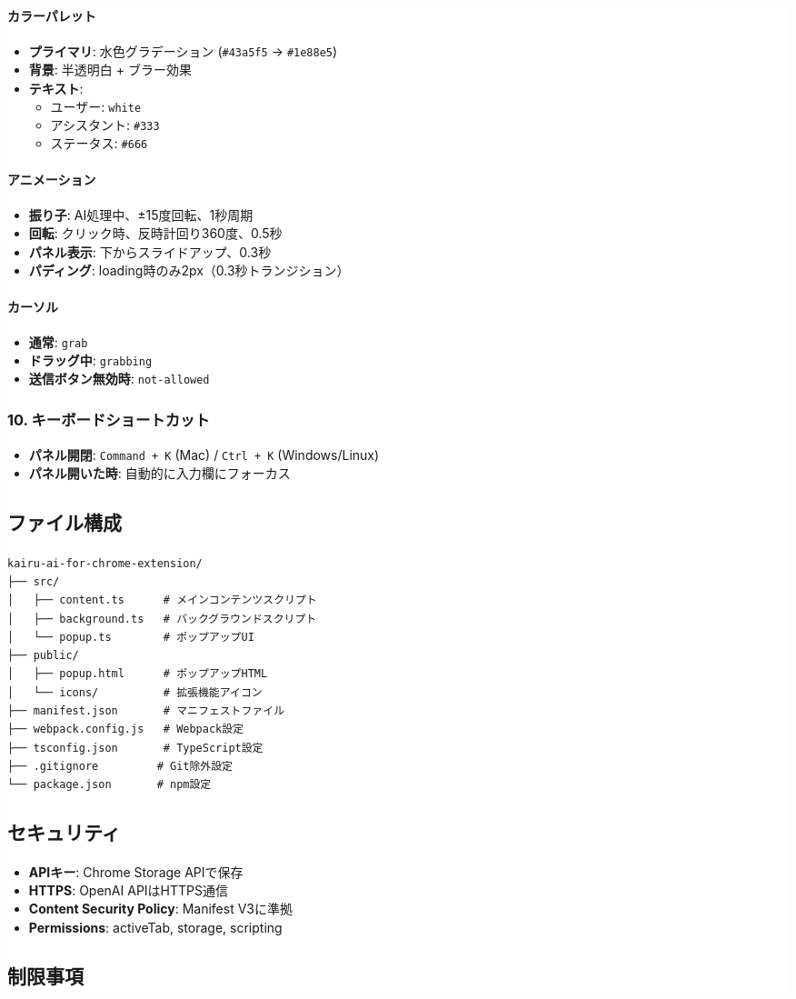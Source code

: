 #### カラーパレット
- **プライマリ**: 水色グラデーション (`#43a5f5` → `#1e88e5`)
- **背景**: 半透明白 + ブラー効果
- **テキスト**:
  - ユーザー: `white`
  - アシスタント: `#333`
  - ステータス: `#666`

#### アニメーション
- **振り子**: AI処理中、±15度回転、1秒周期
- **回転**: クリック時、反時計回り360度、0.5秒
- **パネル表示**: 下からスライドアップ、0.3秒
- **パディング**: loading時のみ2px（0.3秒トランジション）

#### カーソル
- **通常**: `grab`
- **ドラッグ中**: `grabbing`
- **送信ボタン無効時**: `not-allowed`

### 10. キーボードショートカット

- **パネル開閉**: `Command + K` (Mac) / `Ctrl + K` (Windows/Linux)
- **パネル開いた時**: 自動的に入力欄にフォーカス

## ファイル構成

```
kairu-ai-for-chrome-extension/
├── src/
│   ├── content.ts      # メインコンテンツスクリプト
│   ├── background.ts   # バックグラウンドスクリプト
│   └── popup.ts        # ポップアップUI
├── public/
│   ├── popup.html      # ポップアップHTML
│   └── icons/          # 拡張機能アイコン
├── manifest.json       # マニフェストファイル
├── webpack.config.js   # Webpack設定
├── tsconfig.json       # TypeScript設定
├── .gitignore         # Git除外設定
└── package.json       # npm設定
```

## セキュリティ

- **APIキー**: Chrome Storage APIで保存
- **HTTPS**: OpenAI APIはHTTPS通信
- **Content Security Policy**: Manifest V3に準拠
- **Permissions**: activeTab, storage, scripting

## 制限事項
